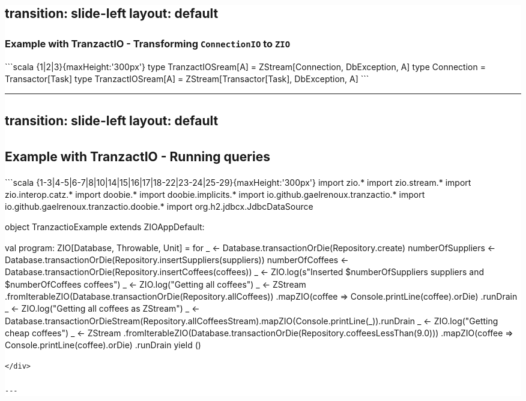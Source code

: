 transition: slide-left
layout: default
---

### **Example with TranzactIO** - Transforming `ConnectionIO` to `ZIO`

<div class="flex h-4/5 w-full items-center">
```scala {1|2|3}{maxHeight:'300px'}
type TranzactIOSream[A] = ZStream[Connection, DbException, A]
type Connection         = Transactor[Task]
type TranzactIOSream[A] = ZStream[Transactor[Task], DbException, A]
```
</div>

---
transition: slide-left
layout: default
---

## **Example with TranzactIO** - Running queries

<div class="flex h-4/5 w-full items-center">
```scala {1-3|4-5|6-7|8|10|14|15|16|17|18-22|23-24|25-29}{maxHeight:'300px'}
import zio.*
import zio.stream.*
import zio.interop.catz.*
import doobie.*
import doobie.implicits.*
import io.github.gaelrenoux.tranzactio.*
import io.github.gaelrenoux.tranzactio.doobie.*
import org.h2.jdbcx.JdbcDataSource

object TranzactioExample extends ZIOAppDefault:

  val program: ZIO[Database, Throwable, Unit] =
    for
      _                 <- Database.transactionOrDie(Repository.create)
      numberOfSuppliers <- Database.transactionOrDie(Repository.insertSuppliers(suppliers))
      numberOfCoffees   <- Database.transactionOrDie(Repository.insertCoffees(coffees))
      _                 <- ZIO.log(s"Inserted $numberOfSuppliers suppliers and $numberOfCoffees coffees")
      _                 <- ZIO.log("Getting all coffees")
      _                 <- ZStream
                             .fromIterableZIO(Database.transactionOrDie(Repository.allCoffees))
                             .mapZIO(coffee => Console.printLine(coffee).orDie)
                             .runDrain
      _                 <- ZIO.log("Getting all coffees as ZStream")
      _                 <- Database.transactionOrDieStream(Repository.allCoffeesStream).mapZIO(Console.printLine(_)).runDrain
      _                 <- ZIO.log("Getting cheap coffees")
      _                 <- ZStream
                             .fromIterableZIO(Database.transactionOrDie(Repository.coffeesLessThan(9.0)))
                             .mapZIO(coffee => Console.printLine(coffee).orDie)
                             .runDrain
    yield ()
```
</div>

---